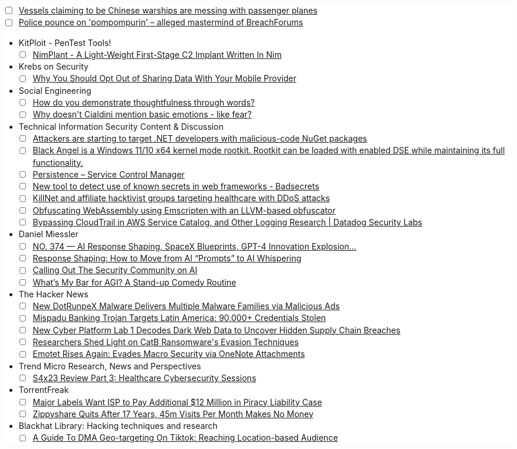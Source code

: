   - [ ] [Vessels claiming to be Chinese warships are messing with passenger planes](https://go.theregister.com/feed/www.theregister.com/2023/03/20/vessels_claiming_to_be_chinese/)
  - [ ] [Police pounce on 'pompompurin' – alleged mastermind of BreachForums](https://go.theregister.com/feed/www.theregister.com/2023/03/20/in_brief_security/)
- KitPloit - PenTest Tools!
  - [ ] [NimPlant - A Light-Weight First-Stage C2 Implant Written In Nim](http://www.kitploit.com/2023/03/nimplant-light-weight-first-stage-c2.html)
- Krebs on Security
  - [ ] [Why You Should Opt Out of Sharing Data With Your Mobile Provider](https://krebsonsecurity.com/2023/03/why-you-should-opt-out-of-sharing-data-with-your-mobile-provider/)
- Social Engineering
  - [ ] [How do you demonstrate thoughtfulness through words?](https://www.reddit.com/r/SocialEngineering/comments/11wklby/how_do_you_demonstrate_thoughtfulness_through/)
  - [ ] [Why doesn't Cialdini mention basic emotions - like fear?](https://www.reddit.com/r/SocialEngineering/comments/11whf6f/why_doesnt_cialdini_mention_basic_emotions_like/)
- Technical Information Security Content & Discussion
  - [ ] [Attackers are starting to target .NET developers with malicious-code NuGet packages](https://www.reddit.com/r/netsec/comments/11wltir/attackers_are_starting_to_target_net_developers/)
  - [ ] [Black Angel is a Windows 11/10 x64 kernel mode rootkit. Rootkit can be loaded with enabled DSE while maintaining its full functionality.](https://www.reddit.com/r/netsec/comments/11wrnvv/black_angel_is_a_windows_1110_x64_kernel_mode/)
  - [ ] [Persistence – Service Control Manager](https://www.reddit.com/r/netsec/comments/11wn7vj/persistence_service_control_manager/)
  - [ ] [New tool to detect use of known secrets in web frameworks - Badsecrets](https://www.reddit.com/r/netsec/comments/11wqhq4/new_tool_to_detect_use_of_known_secrets_in_web/)
  - [ ] [KillNet and affiliate hacktivist groups targeting healthcare with DDoS attacks](https://www.reddit.com/r/netsec/comments/11wpeog/killnet_and_affiliate_hacktivist_groups_targeting/)
  - [ ] [Obfuscating WebAssembly using Emscripten with an LLVM-based obfuscator](https://www.reddit.com/r/netsec/comments/11wcd36/obfuscating_webassembly_using_emscripten_with_an/)
  - [ ] [Bypassing CloudTrail in AWS Service Catalog, and Other Logging Research | Datadog Security Labs](https://www.reddit.com/r/netsec/comments/11wjvqf/bypassing_cloudtrail_in_aws_service_catalog_and/)
- Daniel Miessler
  - [ ] [NO. 374 — AI Response Shaping, SpaceX Blueprints, GPT-4 Innovation Explosion…](https://danielmiessler.com/podcast/no-374-ai-response-shaping-spacex-blueprints-gpt-4-innovation-explosion/)
  - [ ] [Response Shaping: How to Move from AI “Prompts” to AI Whispering](https://danielmiessler.com/blog/response-shaping-how-to-move-from-ai-prompts-to-ai-whispering/)
  - [ ] [Calling Out The Security Community on AI](https://danielmiessler.com/blog/calling-out-the-security-community-on-ai/)
  - [ ] [What’s My Bar for AGI? A Stand-up Comedy Routine](https://danielmiessler.com/blog/whats-my-bar-for-agi-a-stand-up-comedy-routine/)
- The Hacker News
  - [ ] [New DotRunpeX Malware Delivers Multiple Malware Families via Malicious Ads](https://thehackernews.com/2023/03/new-dotrunpex-malware-delivers-multiple.html)
  - [ ] [Mispadu Banking Trojan Targets Latin America: 90,000+ Credentials Stolen](https://thehackernews.com/2023/03/mispadu-banking-trojan-targets-latin.html)
  - [ ] [New Cyber Platform Lab 1 Decodes Dark Web Data to Uncover Hidden Supply Chain Breaches](https://thehackernews.com/2023/03/new-cyber-platform-lab-1-decodes-dark.html)
  - [ ] [Researchers Shed Light on CatB Ransomware's Evasion Techniques](https://thehackernews.com/2023/03/researchers-shed-light-on-catb.html)
  - [ ] [Emotet Rises Again: Evades Macro Security via OneNote Attachments](https://thehackernews.com/2023/03/emotet-rises-again-evades-macro.html)
- Trend Micro Research, News and Perspectives
  - [ ] [S4x23 Review Part 3: Healthcare Cybersecurity Sessions](https://www.trendmicro.com/en_us/research/23/c/s4x23-review-healthcare-cybersecurity-sessions.html)
- TorrentFreak
  - [ ] [Major Labels Want ISP to Pay Additional $12 Million in Piracy Liability Case](https://torrentfreak.com/major-labels-want-isp-to-pay-additional-12-million-in-piracy-liability-case-230320/)
  - [ ] [Zippyshare Quits After 17 Years, 45m Visits Per Month Makes No Money](https://torrentfreak.com/zippyshare-file-hosting-veteran-calls-it-quits-2006-2023-230320/)
- Blackhat Library: Hacking techniques and research
  - [ ] [A Guide To DMA Geo-targeting On Tiktok: Reaching Location-based Audience](https://www.reddit.com/r/blackhat/comments/11welqi/a_guide_to_dma_geotargeting_on_tiktok_reaching/)